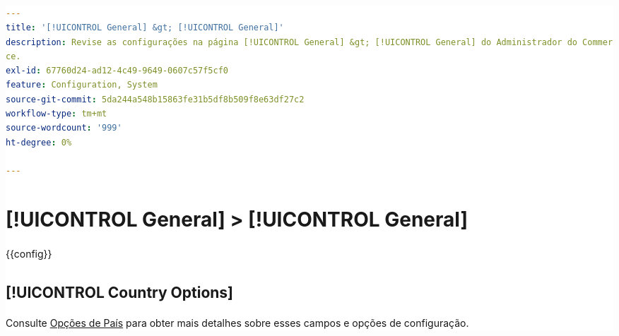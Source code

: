 ```yaml
---
title: '[!UICONTROL General] &gt; [!UICONTROL General]'
description: Revise as configurações na página [!UICONTROL General] &gt; [!UICONTROL General] do Administrador do Commerce.
exl-id: 67760d24-ad12-4c49-9649-0607c57f5cf0
feature: Configuration, System
source-git-commit: 5da244a548b15863fe31b5df8b509f8e63df27c2
workflow-type: tm+mt
source-wordcount: '999'
ht-degree: 0%

---
```


# [!UICONTROL General] > [!UICONTROL General]

{{config}}

## [!UICONTROL Country Options]

Consulte [Opções de País](../../getting-started/store-details.md#country-options) para obter mais detalhes sobre esses campos e opções de configuração.
